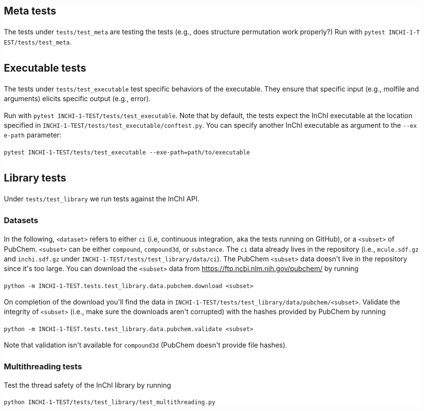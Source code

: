 ## Meta tests

The tests under `tests/test_meta` are testing the tests (e.g., does structure permutation work properly?)
Run with `pytest INCHI-1-TEST/tests/test_meta`.

## Executable tests

The tests under `tests/test_executable` test specific behaviors of the executable.
They ensure that specific input (e.g., molfile and arguments) elicits specific output (e.g., error).

Run with `pytest INCHI-1-TEST/tests/test_executable`.
Note that by default, the tests expect the InChI executable at the location specified in `INCHI-1-TEST/tests/test_executable/conftest.py`.
You can specify another InChI executable as argument to the `--exe-path` parameter:

```shell
pytest INCHI-1-TEST/tests/test_executable --exe-path=path/to/executable
```

## Library tests

Under `tests/test_library` we run tests against the InChI API.

### Datasets

In the following, `<dataset>` refers to either `ci`
(i.e, continuous integration, aka the tests running on GitHub), or a `<subset>` of PubChem.
`<subset>` can be either `compound`, `compound3d`, or `substance`.
The `ci` data already lives in the repository (i.e., `mcule.sdf.gz` and `inchi.sdf.gz` under `INCHI-1-TEST/tests/test_library/data/ci`).
The PubChem `<subset>` data doesn't live in the repository since it's too large.
You can download the `<subset>` data from <https://ftp.ncbi.nlm.nih.gov/pubchem/> by running

```Shell
python -m INCHI-1-TEST.tests.test_library.data.pubchem.download <subset>
```

On completion of the download you'll find the data in `INCHI-1-TEST/tests/test_library/data/pubchem/<subset>`.
Validate the integrity of `<subset>` (i.e., make sure the downloads aren't corrupted) with the hashes provided by PubChem by running

```Shell
python -m INCHI-1-TEST.tests.test_library.data.pubchem.validate <subset>
```

Note that validation isn't available for `compound3d` (PubChem doesn't provide file hashes).

### Multithreading tests

Test the thread safety of the InChI library by running

`python INCHI-1-TEST/tests/test_library/test_multithreading.py`
